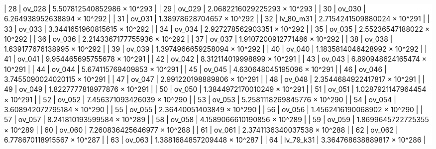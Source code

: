 | 28 | ov_028 | 5.507812540852986 × 10^293 |
| 29 | ov_029 | 2.0682216029225293 × 10^293 |
| 30 | ov_030 | 6.264938952638894 × 10^292 |
| 31 | ov_031 | 1.38978628704657 × 10^292 |
| 32 | lv_80_m31 | 2.7154241509880024 × 10^291 |
| 33 | ov_033 | 3.3441651960815615 × 10^292 |
| 34 | ov_034 | 2.927278562903351 × 10^292 |
| 35 | ov_035 | 2.55236547188022 × 10^292 |
| 36 | ov_036 | 2.2143367177755936 × 10^292 |
| 37 | ov_037 | 1.9107200912771486 × 10^292 |
| 38 | ov_038 | 1.639177676138995 × 10^292 |
| 39 | ov_039 | 1.3974966659258094 × 10^292 |
| 40 | ov_040 | 1.1835814046428992 × 10^292 |
| 41 | ov_041 | 9.954465695755678 × 10^291 |
| 42 | ov_042 | 8.312114019998899 × 10^291 |
| 43 | ov_043 | 6.890948624165474 × 10^291 |
| 44 | ov_044 | 5.674115769409853 × 10^291 |
| 45 | ov_045 | 4.630648045195096 × 10^291 |
| 46 | ov_046 | 3.7455090024020115 × 10^291 |
| 47 | ov_047 | 2.991220198889806 × 10^291 |
| 48 | ov_048 | 2.3544684922417817 × 10^291 |
| 49 | ov_049 | 1.8227777818977876 × 10^291 |
| 50 | ov_050 | 1.3844972170010249 × 10^291 |
| 51 | ov_051 | 1.0287921147964454 × 10^291 |
| 52 | ov_052 | 7.456371093426039 × 10^290 |
| 53 | ov_053 | 5.2581118269845776 × 10^290 |
| 54 | ov_054 | 3.608942072795184 × 10^290 |
| 55 | ov_055 | 2.36440051403849 × 10^290 |
| 56 | ov_056 | 1.4562416190068902 × 10^290 |
| 57 | ov_057 | 8.241810193599584 × 10^289 |
| 58 | ov_058 | 4.1589066610190856 × 10^289 |
| 59 | ov_059 | 1.8699645722725355 × 10^289 |
| 60 | ov_060 | 7.260836425646977 × 10^288 |
| 61 | ov_061 | 2.3741136340037538 × 10^288 |
| 62 | ov_062 | 6.778670118915567 × 10^287 |
| 63 | ov_063 | 1.3881684857209448 × 10^287 |
| 64 | lv_79_k31 | 3.364768638889817 × 10^286 |